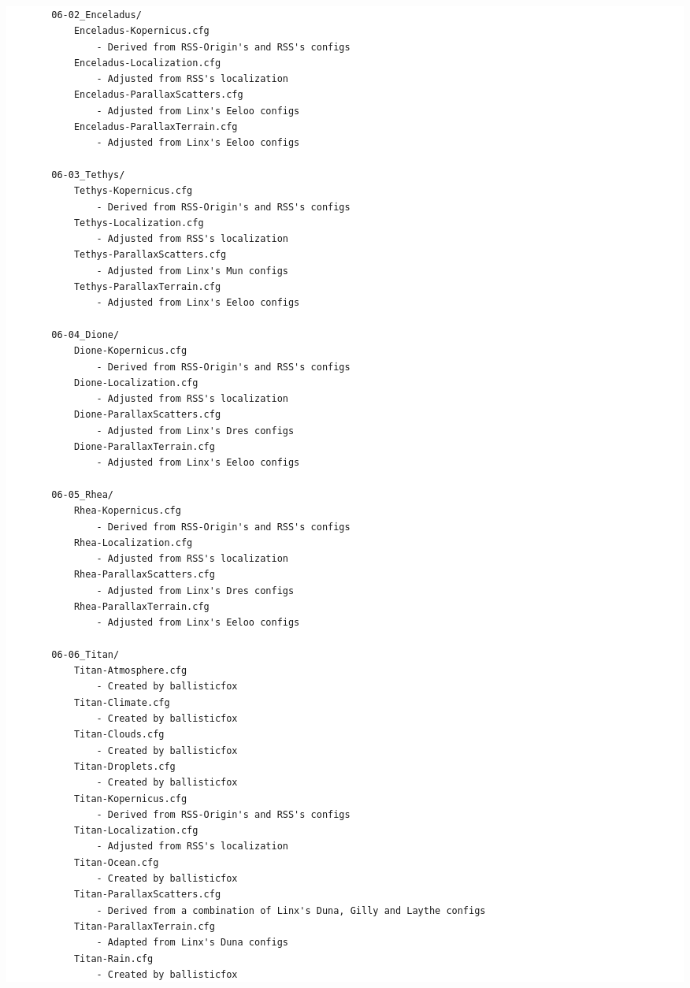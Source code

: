             06-02_Enceladus/
                Enceladus-Kopernicus.cfg
                    - Derived from RSS-Origin's and RSS's configs
                Enceladus-Localization.cfg
                    - Adjusted from RSS's localization
                Enceladus-ParallaxScatters.cfg
                    - Adjusted from Linx's Eeloo configs
                Enceladus-ParallaxTerrain.cfg
                    - Adjusted from Linx's Eeloo configs

            06-03_Tethys/
                Tethys-Kopernicus.cfg
                    - Derived from RSS-Origin's and RSS's configs
                Tethys-Localization.cfg
                    - Adjusted from RSS's localization
                Tethys-ParallaxScatters.cfg
                    - Adjusted from Linx's Mun configs
                Tethys-ParallaxTerrain.cfg
                    - Adjusted from Linx's Eeloo configs

            06-04_Dione/
                Dione-Kopernicus.cfg
                    - Derived from RSS-Origin's and RSS's configs
                Dione-Localization.cfg
                    - Adjusted from RSS's localization
                Dione-ParallaxScatters.cfg
                    - Adjusted from Linx's Dres configs
                Dione-ParallaxTerrain.cfg
                    - Adjusted from Linx's Eeloo configs

            06-05_Rhea/
                Rhea-Kopernicus.cfg
                    - Derived from RSS-Origin's and RSS's configs
                Rhea-Localization.cfg
                    - Adjusted from RSS's localization
                Rhea-ParallaxScatters.cfg
                    - Adjusted from Linx's Dres configs
                Rhea-ParallaxTerrain.cfg
                    - Adjusted from Linx's Eeloo configs

            06-06_Titan/
                Titan-Atmosphere.cfg
                    - Created by ballisticfox
                Titan-Climate.cfg
                    - Created by ballisticfox
                Titan-Clouds.cfg
                    - Created by ballisticfox
                Titan-Droplets.cfg
                    - Created by ballisticfox
                Titan-Kopernicus.cfg
                    - Derived from RSS-Origin's and RSS's configs
                Titan-Localization.cfg
                    - Adjusted from RSS's localization
                Titan-Ocean.cfg
                    - Created by ballisticfox
                Titan-ParallaxScatters.cfg
                    - Derived from a combination of Linx's Duna, Gilly and Laythe configs
                Titan-ParallaxTerrain.cfg
                    - Adapted from Linx's Duna configs
                Titan-Rain.cfg
                    - Created by ballisticfox
